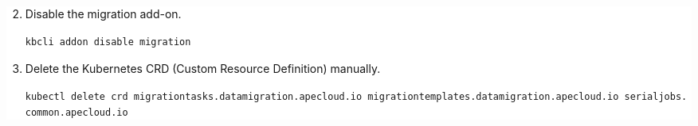 2. Disable the migration add-on.

   ```bash
   kbcli addon disable migration
   ```

3. Delete the Kubernetes CRD (Custom Resource Definition) manually.

   ```bash
   kubectl delete crd migrationtasks.datamigration.apecloud.io migrationtemplates.datamigration.apecloud.io serialjobs.common.apecloud.io
   ```
